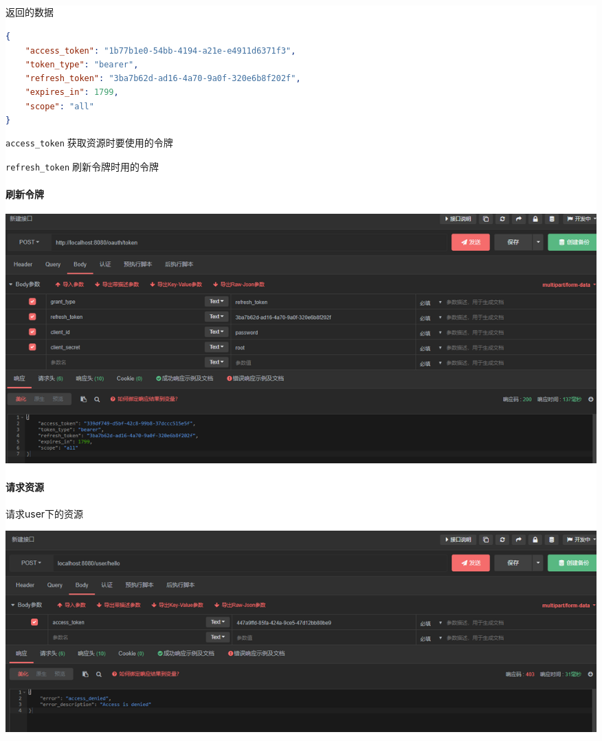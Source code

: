 
返回的数据

```json
{
	"access_token": "1b77b1e0-54bb-4194-a21e-e4911d6371f3",
	"token_type": "bearer",
	"refresh_token": "3ba7b62d-ad16-4a70-9a0f-320e6b8f202f",
	"expires_in": 1799,
	"scope": "all"
}
```

`access_token`  获取资源时要使用的令牌

`refresh_token`  刷新令牌时用的令牌



#### 刷新令牌

![image-20200930124002075](OAuth2%E8%AE%A4%E8%AF%81.assets/image-20200930124002075.png)

#### 请求资源

请求user下的资源 

![image-20200930124508705](OAuth2%E8%AE%A4%E8%AF%81.assets/image-20200930124508705.png)
